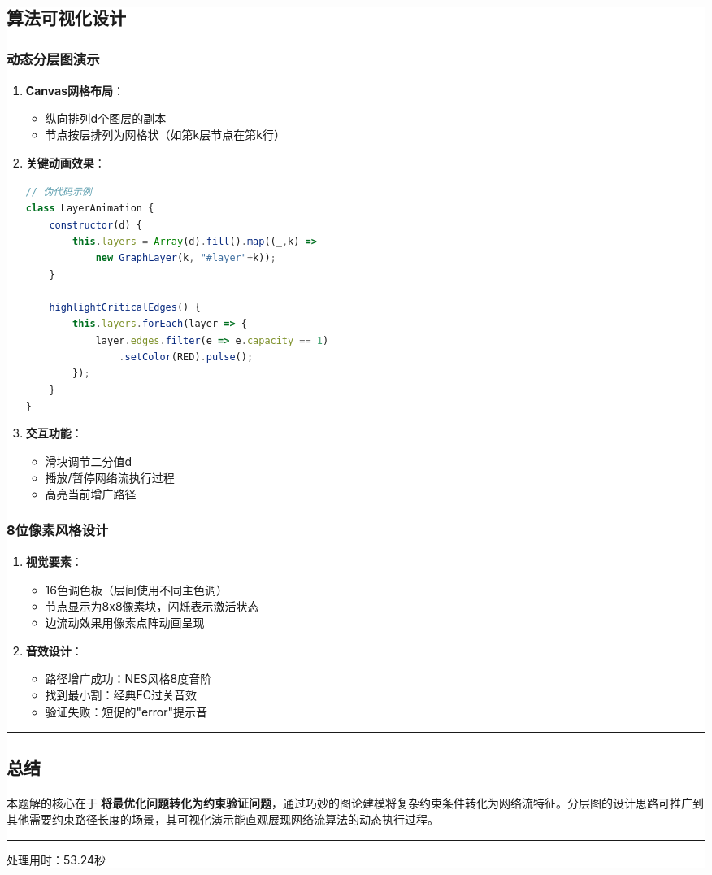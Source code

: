 
## 算法可视化设计

### 动态分层图演示
1. **Canvas网格布局**：
   - 纵向排列d个图层的副本
   - 节点按层排列为网格状（如第k层节点在第k行）

2. **关键动画效果**：
   ```javascript
   // 伪代码示例
   class LayerAnimation {
       constructor(d) {
           this.layers = Array(d).fill().map((_,k) => 
               new GraphLayer(k, "#layer"+k));
       }
       
       highlightCriticalEdges() {
           this.layers.forEach(layer => {
               layer.edges.filter(e => e.capacity == 1)
                   .setColor(RED).pulse();
           });
       }
   }
   ```

3. **交互功能**：
   - 滑块调节二分值d
   - 播放/暂停网络流执行过程
   - 高亮当前增广路径

### 8位像素风格设计
1. **视觉要素**：
   - 16色调色板（层间使用不同主色调）
   - 节点显示为8x8像素块，闪烁表示激活状态
   - 边流动效果用像素点阵动画呈现

2. **音效设计**：
   - 路径增广成功：NES风格8度音阶
   - 找到最小割：经典FC过关音效
   - 验证失败：短促的"error"提示音

---

## 总结
本题解的核心在于 **将最优化问题转化为约束验证问题**，通过巧妙的图论建模将复杂约束条件转化为网络流特征。分层图的设计思路可推广到其他需要约束路径长度的场景，其可视化演示能直观展现网络流算法的动态执行过程。

---
处理用时：53.24秒